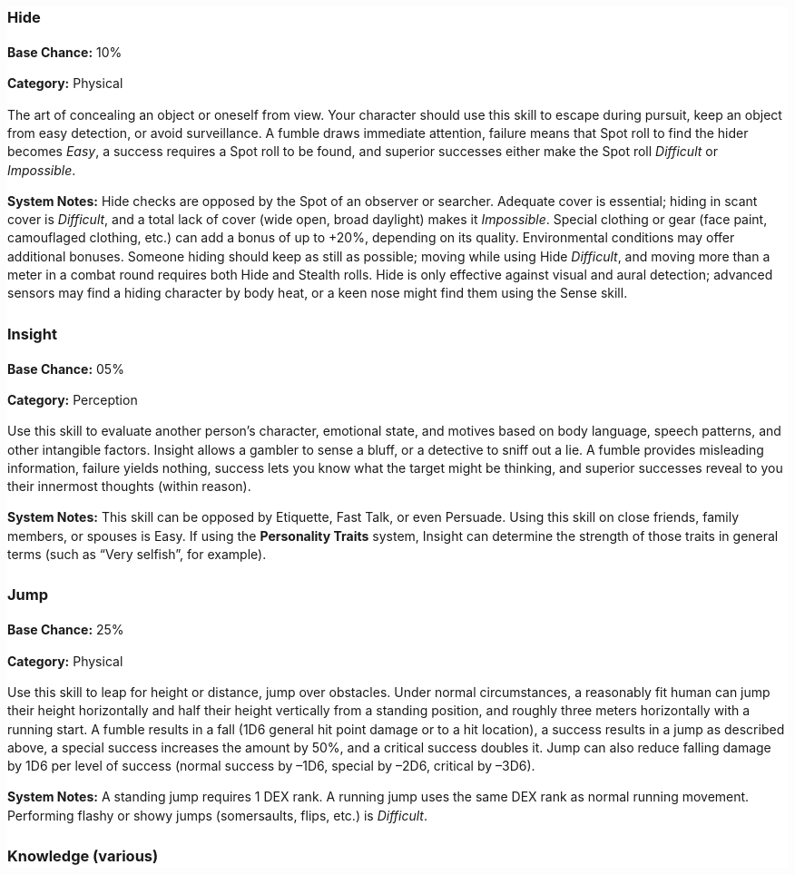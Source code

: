 ### **Hide**

**Base Chance:** 10%

**Category:** Physical

The art of concealing an object or oneself from view. Your character should use this skill to escape during pursuit, keep an object from easy detection, or avoid surveillance. A fumble draws immediate attention, failure means that Spot roll to find the hider becomes *Easy*, a success requires a Spot roll to be found, and superior successes either make the Spot roll *Difficult* or *Impossible*.

**System Notes:** Hide checks are opposed by the Spot of an observer or searcher. Adequate cover is essential; hiding in scant cover is *Difficult*, and a total lack of cover (wide open, broad daylight) makes it *Impossible*. Special clothing or gear (face paint, camouflaged clothing, etc.) can add a bonus of up to +20%, depending on its quality. Environmental conditions may offer additional bonuses. Someone hiding should keep as still as possible; moving while using Hide *Difficult*, and moving more than a meter in a combat round requires both Hide and Stealth rolls. Hide is only effective against visual and aural detection; advanced sensors may find a hiding character by body heat, or a keen nose might find them using the Sense skill.

### **Insight**

**Base Chance:** 05%

**Category:** Perception

Use this skill to evaluate another person’s character, emotional state, and motives based on body language, speech patterns, and other intangible factors. Insight allows a gambler to sense a bluff, or a detective to sniff out a lie. A fumble provides misleading information, failure yields nothing, success lets you know what the target might be thinking, and superior successes reveal to you their innermost thoughts (within reason).

**System Notes:** This skill can be opposed by Etiquette, Fast Talk, or even Persuade. Using this skill on close friends, family members, or spouses is Easy. If using the **Personality Traits** system, Insight can determine the strength of those traits in general terms (such as “Very selfish”, for example).

### **Jump**

**Base Chance:** 25%

**Category:** Physical

Use this skill to leap for height or distance, jump over obstacles. Under normal circumstances, a reasonably fit human can jump their height horizontally and half their height vertically from a standing position, and roughly three meters horizontally with a running start. A fumble results in a fall (1D6 general hit point damage or to a hit location), a success results in a jump as described above, a special success increases the amount by 50%, and a critical success doubles it. Jump can also reduce falling damage by 1D6 per level of success (normal success by –1D6, special by –2D6, critical by –3D6).

**System Notes:** A standing jump requires 1 DEX rank. A running jump uses the same DEX rank as normal running movement. Performing flashy or showy jumps (somersaults, flips, etc.) is *Difficult*.

### **Knowledge (various)**
